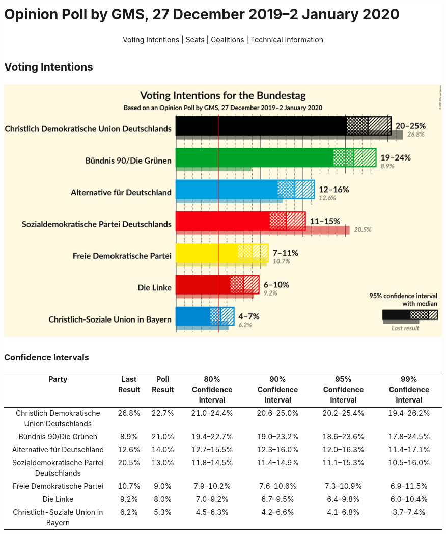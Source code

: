 # Opinion Poll by GMS, 27 December 2019–2 January 2020

<p align="center"><a href="#voting-intentions">Voting Intentions</a> | <a href="#seats">Seats</a> | <a href="#coalitions">Coalitions</a> | <a href="#technical-information">Technical Information</a></p>

## Voting Intentions

![Graph with voting intentions not yet produced](2020-01-02-GMS.png "Voting Intentions")

### Confidence Intervals

| Party | Last Result | Poll Result | 80% Confidence Interval | 90% Confidence Interval | 95% Confidence Interval | 99% Confidence Interval |
|:-----:|:-----------:|:-----------:|:-----------------------:|:-----------------------:|:-----------------------:|:-----------------------:|
| Christlich Demokratische Union Deutschlands | 26.8% | 22.7% | 21.0–24.4% |20.6–25.0% |20.2–25.4% |19.4–26.2% |
| Bündnis 90/Die Grünen | 8.9% | 21.0% | 19.4–22.7% |19.0–23.2% |18.6–23.6% |17.8–24.5% |
| Alternative für Deutschland | 12.6% | 14.0% | 12.7–15.5% |12.3–16.0% |12.0–16.3% |11.4–17.1% |
| Sozialdemokratische Partei Deutschlands | 20.5% | 13.0% | 11.8–14.5% |11.4–14.9% |11.1–15.3% |10.5–16.0% |
| Freie Demokratische Partei | 10.7% | 9.0% | 7.9–10.2% |7.6–10.6% |7.3–10.9% |6.9–11.5% |
| Die Linke | 9.2% | 8.0% | 7.0–9.2% |6.7–9.5% |6.4–9.8% |6.0–10.4% |
| Christlich-Soziale Union in Bayern | 6.2% | 5.3% | 4.5–6.3% |4.2–6.6% |4.1–6.8% |3.7–7.4% |
